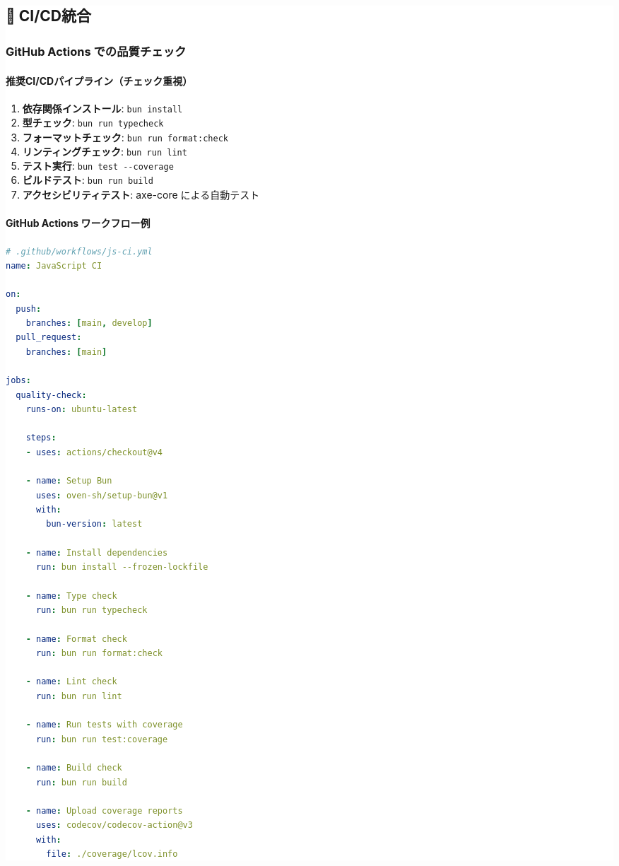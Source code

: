 ## 🔄 CI/CD統合

### GitHub Actions での品質チェック

#### 推奨CI/CDパイプライン（チェック重視）

1. **依存関係インストール**: `bun install`
2. **型チェック**: `bun run typecheck`
3. **フォーマットチェック**: `bun run format:check`
4. **リンティングチェック**: `bun run lint`
5. **テスト実行**: `bun test --coverage`
6. **ビルドテスト**: `bun run build`
7. **アクセシビリティテスト**: axe-core による自動テスト

#### GitHub Actions ワークフロー例

```yaml
# .github/workflows/js-ci.yml
name: JavaScript CI

on:
  push:
    branches: [main, develop]
  pull_request:
    branches: [main]

jobs:
  quality-check:
    runs-on: ubuntu-latest
    
    steps:
    - uses: actions/checkout@v4
    
    - name: Setup Bun
      uses: oven-sh/setup-bun@v1
      with:
        bun-version: latest
    
    - name: Install dependencies
      run: bun install --frozen-lockfile
      
    - name: Type check
      run: bun run typecheck
      
    - name: Format check
      run: bun run format:check
      
    - name: Lint check
      run: bun run lint
      
    - name: Run tests with coverage
      run: bun run test:coverage
      
    - name: Build check
      run: bun run build
      
    - name: Upload coverage reports
      uses: codecov/codecov-action@v3
      with:
        file: ./coverage/lcov.info
```

